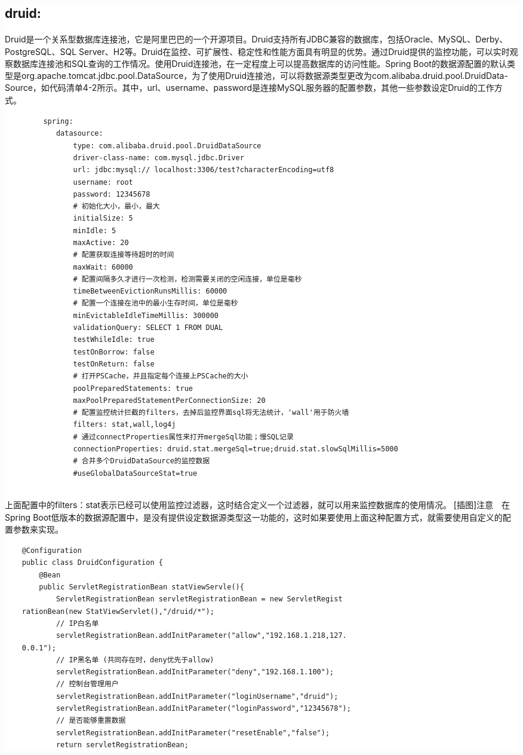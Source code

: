 ## druid:

​      Druid是一个关系型数据库连接池，它是阿里巴巴的一个开源项目。Druid支持所有JDBC兼容的数据库，包括Oracle、MySQL、Derby、PostgreSQL、SQL Server、H2等。Druid在监控、可扩展性、稳定性和性能方面具有明显的优势。通过Druid提供的监控功能，可以实时观察数据库连接池和SQL查询的工作情况。使用Druid连接池，在一定程度上可以提高数据库的访问性能。
​        Spring Boot的数据源配置的默认类型是org.apache.tomcat.jdbc.pool.DataSource，为了使用Druid连接池，可以将数据源类型更改为com.alibaba.druid.pool.DruidData-Source，
​        如代码清单4-2所示。其中，url、username、password是连接MySQL服务器的配置参数，其他一些参数设定Druid的工作方式。
​       

```xml
         spring:
            datasource:
                type: com.alibaba.druid.pool.DruidDataSource
                driver-class-name: com.mysql.jdbc.Driver
                url: jdbc:mysql:// localhost:3306/test?characterEncoding=utf8
                username: root
                password: 12345678
                # 初始化大小，最小，最大
                initialSize: 5
                minIdle: 5
                maxActive: 20
                # 配置获取连接等待超时的时间
                maxWait: 60000
                # 配置间隔多久才进行一次检测，检测需要关闭的空闲连接，单位是毫秒
                timeBetweenEvictionRunsMillis: 60000
                # 配置一个连接在池中的最小生存时间，单位是毫秒
                minEvictableIdleTimeMillis: 300000
                validationQuery: SELECT 1 FROM DUAL
                testWhileIdle: true
                testOnBorrow: false
                testOnReturn: false
                # 打开PSCache，并且指定每个连接上PSCache的大小
                poolPreparedStatements: true
                maxPoolPreparedStatementPerConnectionSize: 20
                # 配置监控统计拦截的filters，去掉后监控界面sql将无法统计，'wall'用于防火墙
                filters: stat,wall,log4j
                # 通过connectProperties属性来打开mergeSql功能；慢SQL记录
                connectionProperties: druid.stat.mergeSql=true;druid.stat.slowSqlMillis=5000
                # 合并多个DruidDataSource的监控数据
                #useGlobalDataSourceStat=true
        
```

上面配置中的filters：stat表示已经可以使用监控过滤器，这时结合定义一个过滤器，就可以用来监控数据库的使用情况。
    [插图]注意　在Spring Boot低版本的数据源配置中，是没有提供设定数据源类型这一功能的，这时如果要使用上面这种配置方式，就需要使用自定义的配置参数来实现。


        @Configuration
        public class DruidConfiguration {
            @Bean
            public ServletRegistrationBean statViewServle(){
                ServletRegistrationBean servletRegistrationBean = new ServletRegist
        rationBean(new StatViewServlet(),"/druid/*");
                // IP白名单
                servletRegistrationBean.addInitParameter("allow","192.168.1.218,127.
        0.0.1");
                // IP黑名单 (共同存在时，deny优先于allow)
                servletRegistrationBean.addInitParameter("deny","192.168.1.100");
                // 控制台管理用户
                servletRegistrationBean.addInitParameter("loginUsername","druid");
                servletRegistrationBean.addInitParameter("loginPassword","12345678");
                // 是否能够重置数据
                servletRegistrationBean.addInitParameter("resetEnable","false");
                return servletRegistrationBean;
